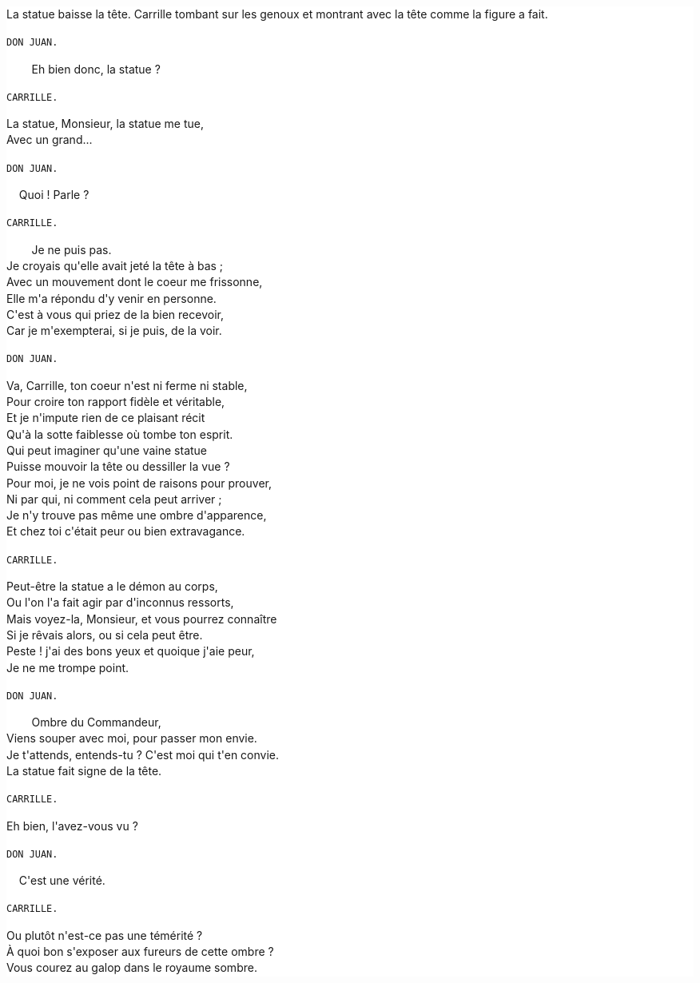 La statue baisse la tête. Carrille tombant sur les genoux et montrant avec la tête comme la figure a fait.


    DON JUAN.
        Eh bien donc, la statue ?  

    CARRILLE.
La statue, Monsieur, la statue me tue,  
Avec un grand...  

    DON JUAN.
    Quoi ! Parle ?  

    CARRILLE.
        Je ne puis pas.  
Je croyais qu'elle avait jeté la tête à bas ;  
Avec un mouvement dont le coeur me frissonne,  
Elle m'a répondu d'y venir en personne.  
C'est à vous qui priez de la bien recevoir,  
Car je m'exempterai, si je puis, de la voir.  

    DON JUAN.
Va, Carrille, ton coeur n'est ni ferme ni stable,  
Pour croire ton rapport fidèle et véritable,  
Et je n'impute rien de ce plaisant récit  
Qu'à la sotte faiblesse où tombe ton esprit.  
Qui peut imaginer qu'une vaine statue  
Puisse mouvoir la tête ou dessiller la vue ?  
Pour moi, je ne vois point de raisons pour prouver,  
Ni par qui, ni comment cela peut arriver ;  
Je n'y trouve pas même une ombre d'apparence,  
Et chez toi c'était peur ou bien extravagance.  

    CARRILLE.
Peut-être la statue a le démon au corps,  
Ou l'on l'a fait agir par d'inconnus ressorts,  
Mais voyez-la, Monsieur, et vous pourrez connaître  
Si je rêvais alors, ou si cela peut être.  
Peste ! j'ai des bons yeux et quoique j'aie peur,  
Je ne me trompe point.  

    DON JUAN.
        Ombre du Commandeur,  
Viens souper avec moi, pour passer mon envie.  
Je t'attends, entends-tu ? C'est moi qui t'en convie.  
La statue fait signe de la tête.


    CARRILLE.
Eh bien, l'avez-vous vu ?  

    DON JUAN.
    C'est une vérité.  

    CARRILLE.
Ou plutôt n'est-ce pas une témérité ?  
À quoi bon s'exposer aux fureurs de cette ombre ?  
Vous courez au galop dans le royaume sombre.  
